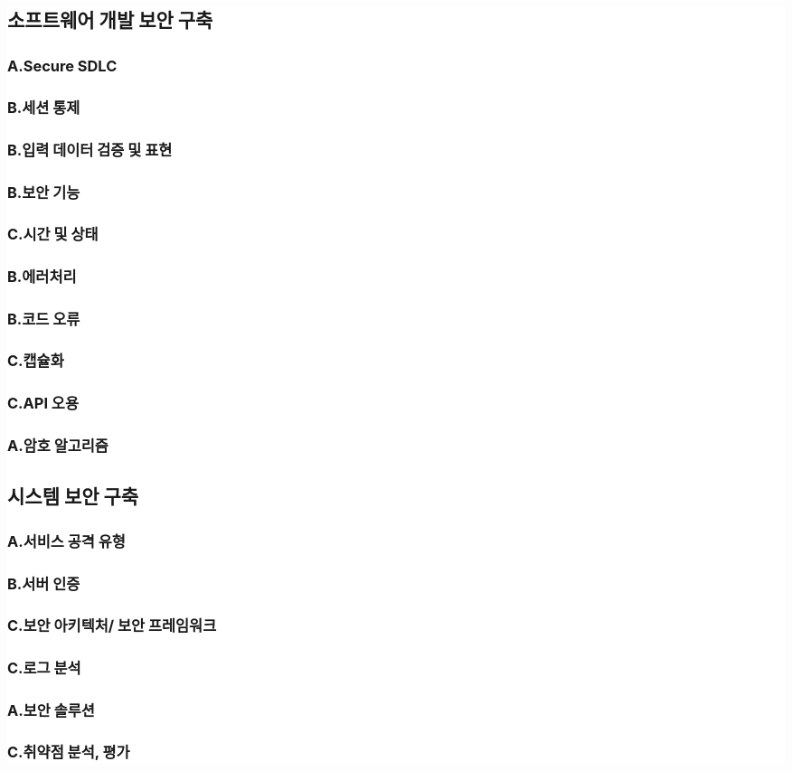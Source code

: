 ## 소프트웨어 개발 보안 구축

### A.Secure SDLC

### B.세션 통제

### B.입력 데이터 검증 및 표현

### B.보안 기능

### C.시간 및 상태

### B.에러처리

### B.코드 오류

### C.캡슐화

### C.API 오용

### A.암호 알고리즘

## 시스템 보안 구축

### A.서비스 공격 유형

### B.서버 인증

### C.보안 아키텍처/ 보안 프레임워크

### C.로그 분석

### A.보안 솔루션

### C.취약점 분석, 평가	